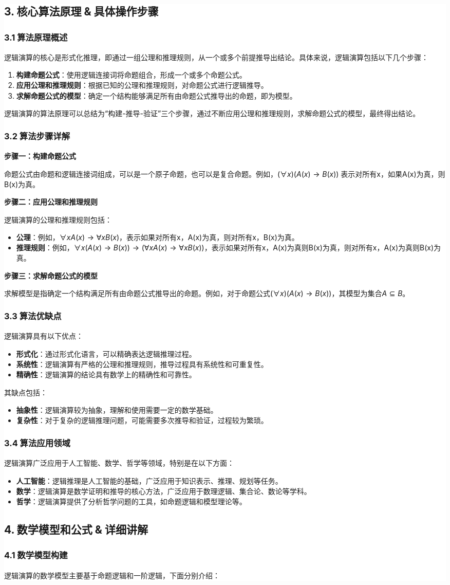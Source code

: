 ## 3. 核心算法原理 & 具体操作步骤

### 3.1 算法原理概述

逻辑演算的核心是形式化推理，即通过一组公理和推理规则，从一个或多个前提推导出结论。具体来说，逻辑演算包括以下几个步骤：

1. **构建命题公式**：使用逻辑连接词将命题组合，形成一个或多个命题公式。
2. **应用公理和推理规则**：根据已知的公理和推理规则，对命题公式进行逻辑推导。
3. **求解命题公式的模型**：确定一个结构能够满足所有由命题公式推导出的命题，即为模型。

逻辑演算的算法原理可以总结为“构建-推导-验证”三个步骤，通过不断应用公理和推理规则，求解命题公式的模型，最终得出结论。

### 3.2 算法步骤详解

**步骤一：构建命题公式**

命题公式由命题和逻辑连接词组成，可以是一个原子命题，也可以是复合命题。例如，$(\forall x)(A(x) \rightarrow B(x))$ 表示对所有x，如果A(x)为真，则B(x)为真。

**步骤二：应用公理和推理规则**

逻辑演算的公理和推理规则包括：

- **公理**：例如，$\forall x A(x) \rightarrow \forall x B(x)$，表示如果对所有x，A(x)为真，则对所有x，B(x)为真。
- **推理规则**：例如，$\forall x(A(x) \rightarrow B(x)) \rightarrow (\forall x A(x) \rightarrow \forall x B(x))$，表示如果对所有x，A(x)为真则B(x)为真，则对所有x，A(x)为真则B(x)为真。

**步骤三：求解命题公式的模型**

求解模型是指确定一个结构满足所有由命题公式推导出的命题。例如，对于命题公式$(\forall x)(A(x) \rightarrow B(x))$，其模型为集合$A \subseteq B$。

### 3.3 算法优缺点

逻辑演算具有以下优点：

- **形式化**：通过形式化语言，可以精确表达逻辑推理过程。
- **系统性**：逻辑演算有严格的公理和推理规则，推导过程具有系统性和可重复性。
- **精确性**：逻辑演算的结论具有数学上的精确性和可靠性。

其缺点包括：

- **抽象性**：逻辑演算较为抽象，理解和使用需要一定的数学基础。
- **复杂性**：对于复杂的逻辑推理问题，可能需要多次推导和验证，过程较为繁琐。

### 3.4 算法应用领域

逻辑演算广泛应用于人工智能、数学、哲学等领域，特别是在以下方面：

- **人工智能**：逻辑推理是人工智能的基础，广泛应用于知识表示、推理、规划等任务。
- **数学**：逻辑演算是数学证明和推导的核心方法，广泛应用于数理逻辑、集合论、数论等学科。
- **哲学**：逻辑演算提供了分析哲学问题的工具，如命题逻辑和模型理论等。

## 4. 数学模型和公式 & 详细讲解

### 4.1 数学模型构建

逻辑演算的数学模型主要基于命题逻辑和一阶逻辑，下面分别介绍：
